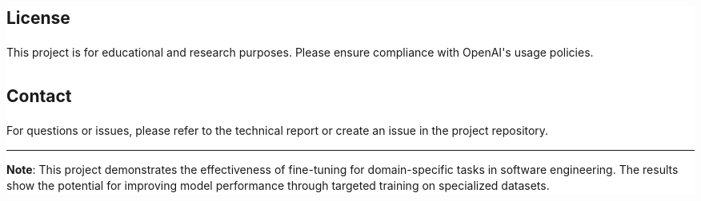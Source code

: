 ## License

This project is for educational and research purposes. Please ensure compliance with OpenAI's usage policies.

## Contact

For questions or issues, please refer to the technical report or create an issue in the project repository.

---

**Note**: This project demonstrates the effectiveness of fine-tuning for domain-specific tasks in software engineering. The results show the potential for improving model performance through targeted training on specialized datasets.
